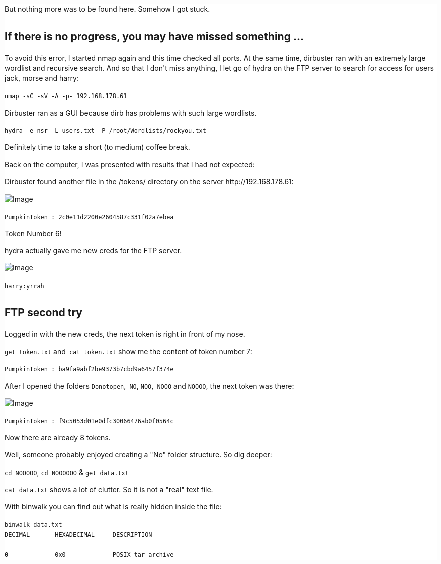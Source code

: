 But nothing more was to be found here. Somehow I got stuck.

## If there is no progress, you may have missed something ...

To avoid this error, I started nmap again and this time checked all ports.
At the same time, dirbuster ran with an extremely large wordlist and recursive search.
And so that I don't miss anything, I let go of hydra on the FTP server to search for access for users jack, morse and harry:

`nmap -sC -sV -A -p- 192.168.178.61`

Dirbuster ran as a GUI because dirb has problems with such large wordlists.

`hydra -e nsr -L users.txt -P /root/Wordlists/rockyou.txt`

Definitely time to take a short (to medium) coffee break.

Back on the computer, I was presented with results that I had not expected:

Dirbuster found another file in the /tokens/ directory on the server http://192.168.178.61:

![Image](/img/PumpkinFestival-Screenshot-2.png)

`PumpkinToken : 2c0e11d2200e2604587c331f02a7ebea`

Token Number 6!

hydra actually gave me new creds for the FTP server.

![Image](/img/PumpkinFestival-Screenshot-9.png)

`harry:yrrah` 

## FTP second try

Logged in with the new creds, the next token is right in front of my nose.

`get token.txt` and` cat token.txt` show me the content of token number 7:

`PumpkinToken : ba9fa9abf2be9373b7cbd9a6457f374e`

After I opened the folders `Donotopen`,` NO`, `NOO`,` NOOO` and `NOOOO`, the next token was there:

![Image](/img/PumpkinFestival-Screenshot-4.png)

`PumpkinToken : f9c5053d01e0dfc30066476ab0f0564c`

Now there are already 8 tokens.

Well, someone probably enjoyed creating a "No" folder structure. So dig deeper:

`cd NOOOOO`, `cd NOOOOOO` & `get data.txt`

`cat data.txt` shows a lot of clutter. So it is not a "real" text file.

With binwalk you can find out what is really hidden inside the file:

````
binwalk data.txt
DECIMAL       HEXADECIMAL     DESCRIPTION
--------------------------------------------------------------------------------
0             0x0             POSIX tar archive
````
